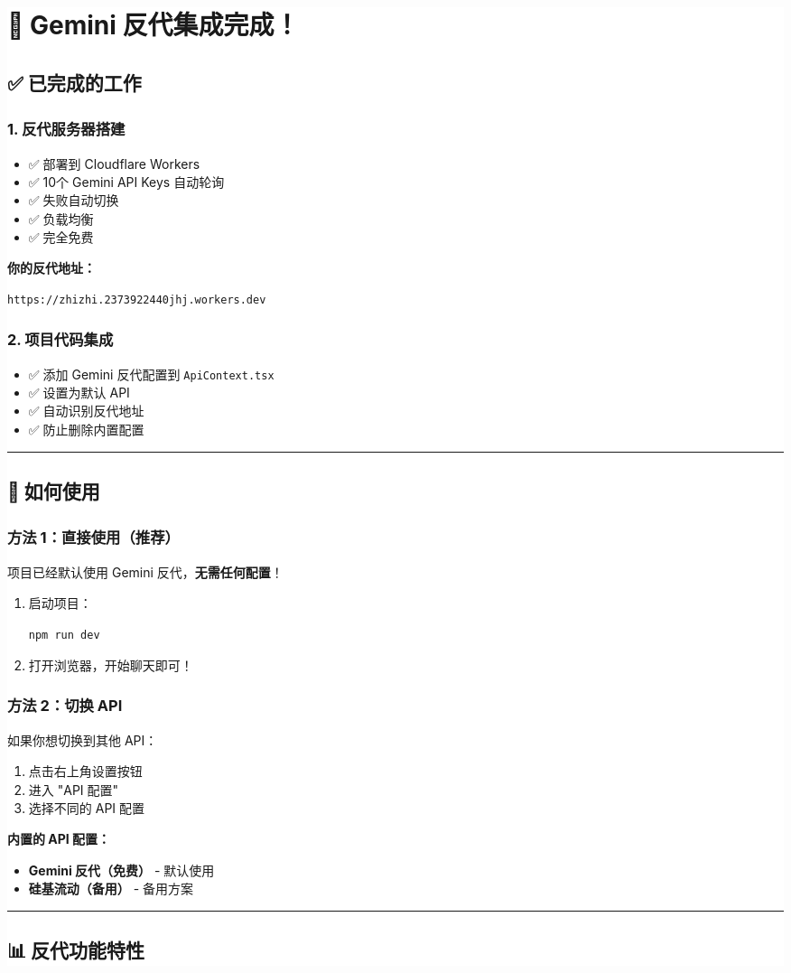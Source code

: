 # 🎉 Gemini 反代集成完成！

## ✅ 已完成的工作

### 1. 反代服务器搭建
- ✅ 部署到 Cloudflare Workers
- ✅ 10个 Gemini API Keys 自动轮询
- ✅ 失败自动切换
- ✅ 负载均衡
- ✅ 完全免费

**你的反代地址：**
```
https://zhizhi.2373922440jhj.workers.dev
```

### 2. 项目代码集成
- ✅ 添加 Gemini 反代配置到 `ApiContext.tsx`
- ✅ 设置为默认 API
- ✅ 自动识别反代地址
- ✅ 防止删除内置配置

---

## 🚀 如何使用

### 方法 1：直接使用（推荐）
项目已经默认使用 Gemini 反代，**无需任何配置**！

1. 启动项目：
   ```bash
   npm run dev
   ```

2. 打开浏览器，开始聊天即可！

### 方法 2：切换 API
如果你想切换到其他 API：

1. 点击右上角设置按钮
2. 进入 "API 配置"
3. 选择不同的 API 配置

**内置的 API 配置：**
- **Gemini 反代（免费）** - 默认使用
- **硅基流动（备用）** - 备用方案

---

## 📊 反代功能特性
